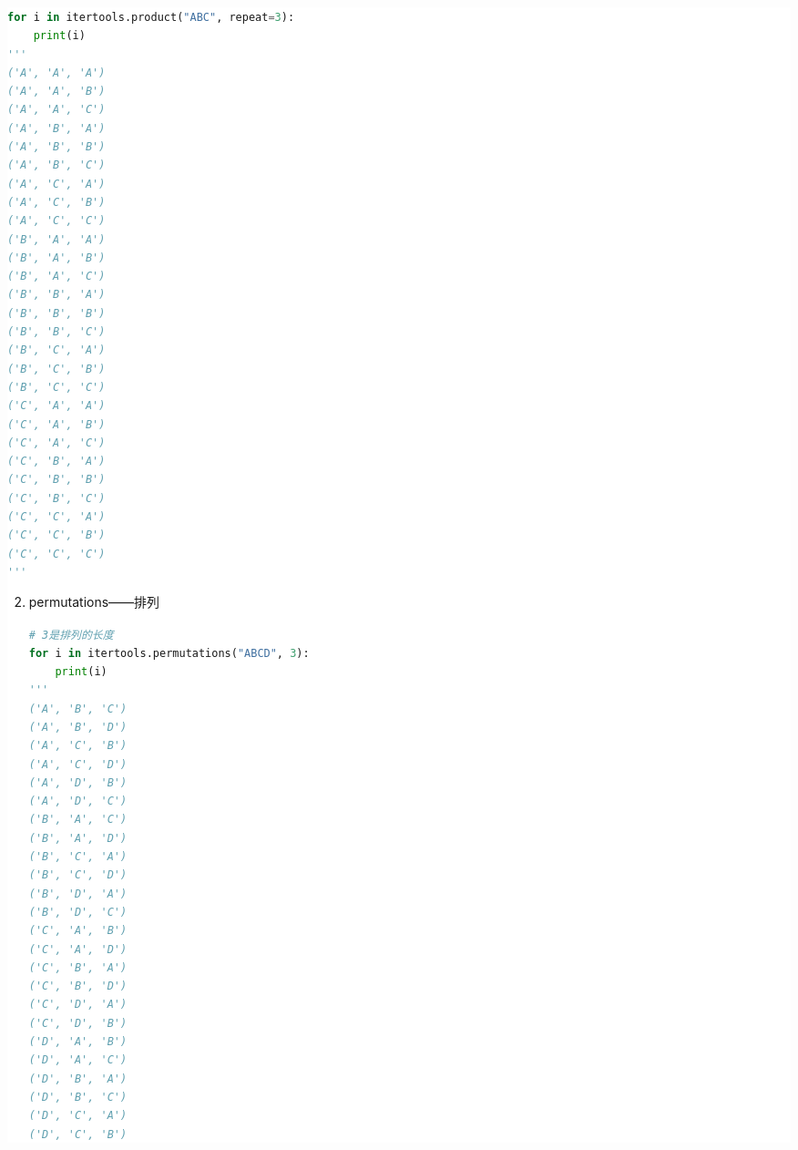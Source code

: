   ```python
   for i in itertools.product("ABC", repeat=3):
       print(i)
   '''
   ('A', 'A', 'A')
   ('A', 'A', 'B')
   ('A', 'A', 'C')
   ('A', 'B', 'A')
   ('A', 'B', 'B')
   ('A', 'B', 'C')
   ('A', 'C', 'A')
   ('A', 'C', 'B')
   ('A', 'C', 'C')
   ('B', 'A', 'A')
   ('B', 'A', 'B')
   ('B', 'A', 'C')
   ('B', 'B', 'A')
   ('B', 'B', 'B')
   ('B', 'B', 'C')
   ('B', 'C', 'A')
   ('B', 'C', 'B')
   ('B', 'C', 'C')
   ('C', 'A', 'A')
   ('C', 'A', 'B')
   ('C', 'A', 'C')
   ('C', 'B', 'A')
   ('C', 'B', 'B')
   ('C', 'B', 'C')
   ('C', 'C', 'A')
   ('C', 'C', 'B')
   ('C', 'C', 'C')
   '''
   ```

2. permutations——排列

   ```python
   # 3是排列的长度
   for i in itertools.permutations("ABCD", 3):
       print(i)
   '''
   ('A', 'B', 'C')
   ('A', 'B', 'D')
   ('A', 'C', 'B')
   ('A', 'C', 'D')
   ('A', 'D', 'B')
   ('A', 'D', 'C')
   ('B', 'A', 'C')
   ('B', 'A', 'D')
   ('B', 'C', 'A')
   ('B', 'C', 'D')
   ('B', 'D', 'A')
   ('B', 'D', 'C')
   ('C', 'A', 'B')
   ('C', 'A', 'D')
   ('C', 'B', 'A')
   ('C', 'B', 'D')
   ('C', 'D', 'A')
   ('C', 'D', 'B')
   ('D', 'A', 'B')
   ('D', 'A', 'C')
   ('D', 'B', 'A')
   ('D', 'B', 'C')
   ('D', 'C', 'A')
   ('D', 'C', 'B')
   ```